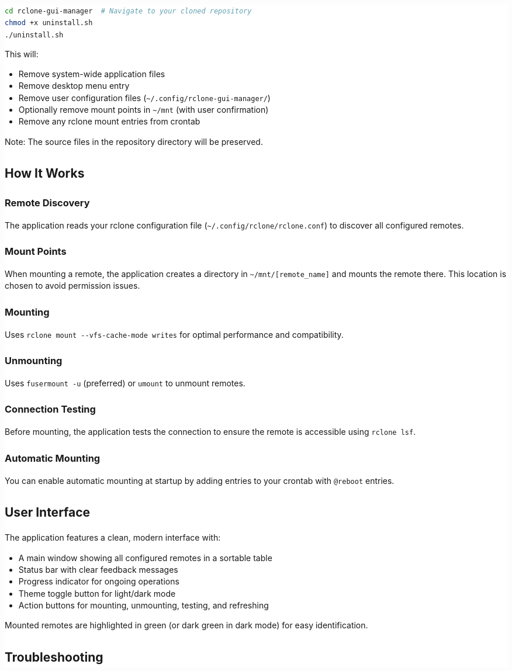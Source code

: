 ```bash
cd rclone-gui-manager  # Navigate to your cloned repository
chmod +x uninstall.sh
./uninstall.sh
```

This will:
- Remove system-wide application files
- Remove desktop menu entry
- Remove user configuration files (`~/.config/rclone-gui-manager/`)
- Optionally remove mount points in `~/mnt` (with user confirmation)
- Remove any rclone mount entries from crontab

Note: The source files in the repository directory will be preserved.

## How It Works

### Remote Discovery
The application reads your rclone configuration file (`~/.config/rclone/rclone.conf`) to discover all configured remotes.

### Mount Points
When mounting a remote, the application creates a directory in `~/mnt/[remote_name]` and mounts the remote there. This location is chosen to avoid permission issues.

### Mounting
Uses `rclone mount --vfs-cache-mode writes` for optimal performance and compatibility.

### Unmounting
Uses `fusermount -u` (preferred) or `umount` to unmount remotes.

### Connection Testing
Before mounting, the application tests the connection to ensure the remote is accessible using `rclone lsf`.

### Automatic Mounting
You can enable automatic mounting at startup by adding entries to your crontab with `@reboot` entries.

## User Interface

The application features a clean, modern interface with:
- A main window showing all configured remotes in a sortable table
- Status bar with clear feedback messages
- Progress indicator for ongoing operations
- Theme toggle button for light/dark mode
- Action buttons for mounting, unmounting, testing, and refreshing

Mounted remotes are highlighted in green (or dark green in dark mode) for easy identification.

## Troubleshooting
